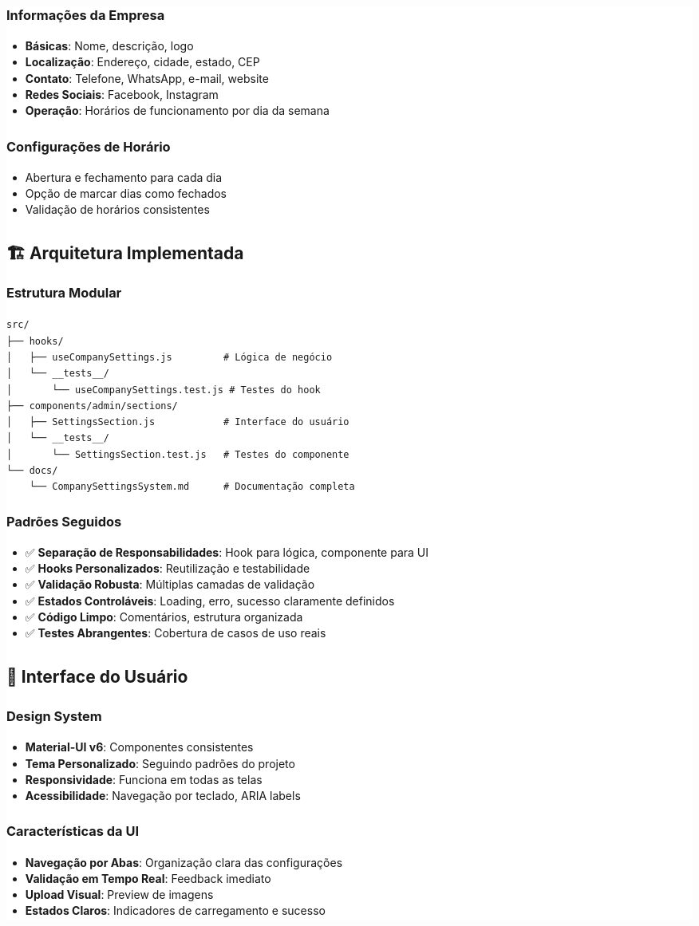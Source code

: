 ### Informações da Empresa
- **Básicas**: Nome, descrição, logo
- **Localização**: Endereço, cidade, estado, CEP
- **Contato**: Telefone, WhatsApp, e-mail, website
- **Redes Sociais**: Facebook, Instagram
- **Operação**: Horários de funcionamento por dia da semana

### Configurações de Horário
- Abertura e fechamento para cada dia
- Opção de marcar dias como fechados
- Validação de horários consistentes

## 🏗️ Arquitetura Implementada

### Estrutura Modular
```
src/
├── hooks/
│   ├── useCompanySettings.js         # Lógica de negócio
│   └── __tests__/
│       └── useCompanySettings.test.js # Testes do hook
├── components/admin/sections/
│   ├── SettingsSection.js            # Interface do usuário
│   └── __tests__/
│       └── SettingsSection.test.js   # Testes do componente
└── docs/
    └── CompanySettingsSystem.md      # Documentação completa
```

### Padrões Seguidos
- ✅ **Separação de Responsabilidades**: Hook para lógica, componente para UI
- ✅ **Hooks Personalizados**: Reutilização e testabilidade
- ✅ **Validação Robusta**: Múltiplas camadas de validação
- ✅ **Estados Controláveis**: Loading, erro, sucesso claramente definidos
- ✅ **Código Limpo**: Comentários, estrutura organizada
- ✅ **Testes Abrangentes**: Cobertura de casos de uso reais

## 🎨 Interface do Usuário

### Design System
- **Material-UI v6**: Componentes consistentes
- **Tema Personalizado**: Seguindo padrões do projeto
- **Responsividade**: Funciona em todas as telas
- **Acessibilidade**: Navegação por teclado, ARIA labels

### Características da UI
- **Navegação por Abas**: Organização clara das configurações
- **Validação em Tempo Real**: Feedback imediato
- **Upload Visual**: Preview de imagens
- **Estados Claros**: Indicadores de carregamento e sucesso
